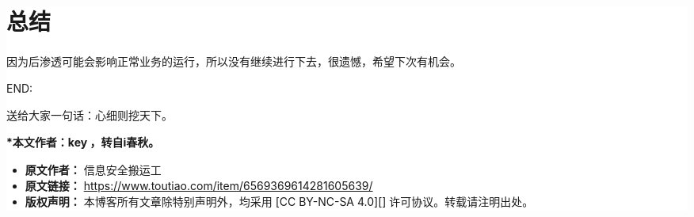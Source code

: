 # **总结** #

因为后渗透可能会影响正常业务的运行，所以没有继续进行下去，很遗憾，希望下次有机会。

END:

送给大家一句话：心细则挖天下。

**\*本文作者：key ，转自i春秋。**


[NMRM-IN2Y-B7JV.jpg]: /pro/os/crawler/NMRM-IN2Y-B7JV.jpg
[RI63-E3UY-EIUZ.jpg]: /pro/os/crawler/RI63-E3UY-EIUZ.jpg
[1529550435848705d6785a3]: http://p9.pstatp.com/large/pgc-image/1529550435848705d6785a3
[FUZQ-YFFZ-UMIZ.jpg]: /pro/os/crawler/FUZQ-YFFZ-UMIZ.jpg
[JQV2-2MRN-M22Q.jpg]: /pro/os/crawler/JQV2-2MRN-M22Q.jpg
[6RRZ-RAR7-3IQE.jpg]: /pro/os/crawler/6RRZ-RAR7-3IQE.jpg
[BYEQ-UMRJ-BVAV.jpg]: /pro/os/crawler/BYEQ-UMRJ-BVAV.jpg
[NRUQ-VQ3I-Z2I3.jpg]: /pro/os/crawler/NRUQ-VQ3I-Z2I3.jpg
[NVYQ-Z3FE-NR7B.jpg]: /pro/os/crawler/NVYQ-Z3FE-NR7B.jpg
[ZBZE-BUUB-FVEN.jpg]: /pro/os/crawler/ZBZE-BUUB-FVEN.jpg
[B6N2-MVRU-BFUV.jpg]: /pro/os/crawler/B6N2-MVRU-BFUV.jpg
[ZRAE-JMBF-AVNQ.jpg]: /pro/os/crawler/ZRAE-JMBF-AVNQ.jpg
 *  **原文作者：** 信息安全搬运工
 *  **原文链接：** https://www.toutiao.com/item/6569369614281605639/
 *  **版权声明：** 本博客所有文章除特别声明外，均采用 [CC BY-NC-SA 4.0][] 许可协议。转载请注明出处。